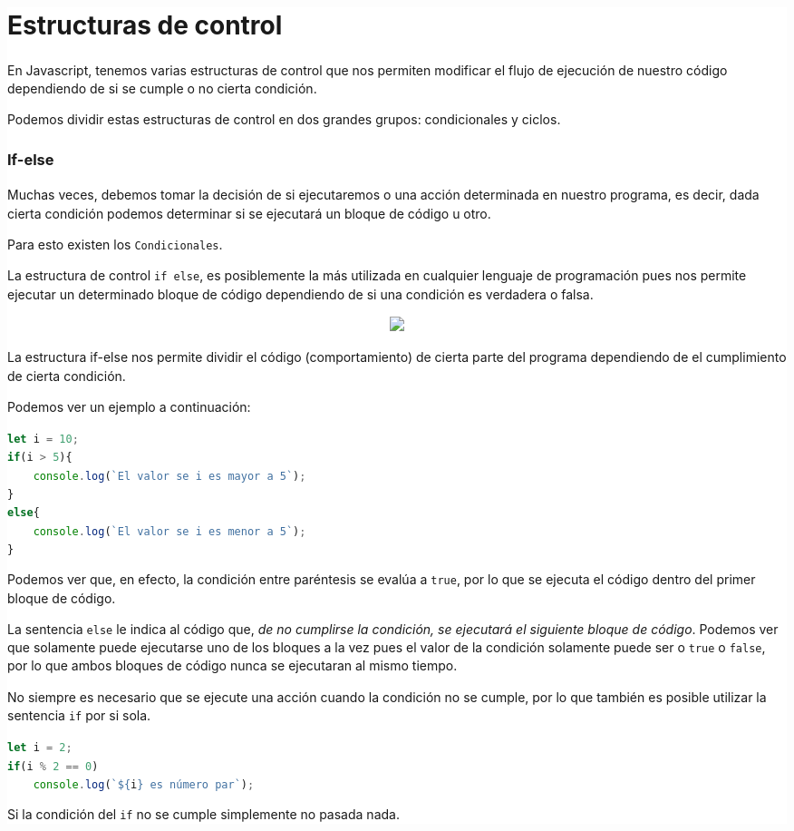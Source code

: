 #  Estructuras de control

En Javascript, tenemos varias estructuras de control que nos permiten modificar el flujo de ejecución de nuestro código dependiendo de si se cumple o no cierta condición.

Podemos dividir estas estructuras de control en dos grandes grupos: condicionales y ciclos.

### If-else

Muchas veces, debemos tomar la decisión de si ejecutaremos o una acción determinada en nuestro programa, es decir, dada cierta condición podemos determinar si se ejecutará un bloque de código u otro.

Para esto existen los `Condicionales`.

La estructura de control `if else`, es posiblemente la más utilizada en cualquier lenguaje de programación pues nos permite ejecutar un determinado bloque de código dependiendo de si una condición es verdadera o falsa.

<p align="center">
    <img src="./img/js/ifElse.png">
</p>


La estructura if-else nos permite dividir el código (comportamiento) de cierta parte del programa dependiendo de el cumplimiento de cierta condición.  


Podemos ver un ejemplo a continuación:  

```javascript
let i = 10;
if(i > 5){
    console.log(`El valor se i es mayor a 5`);
}
else{
    console.log(`El valor se i es menor a 5`);
}
```

Podemos ver que, en efecto, la condición entre paréntesis se evalúa a `true`, por lo que se ejecuta el código dentro del primer bloque de código.

La sentencia `else` le indica al código que, *de no cumplirse la condición, se ejecutará el siguiente bloque de código*. Podemos ver que solamente puede ejecutarse uno de los bloques a la vez pues el valor de la condición solamente puede ser o `true` o `false`, por lo que ambos bloques de código nunca se ejecutaran al mismo tiempo.

No siempre es necesario que se ejecute una acción cuando la condición no se cumple, por lo que también es posible utilizar la sentencia `if` por si sola.

```javascript
let i = 2;
if(i % 2 == 0)
    console.log(`${i} es número par`);
```

Si la condición del `if` no se cumple simplemente no pasada nada.
